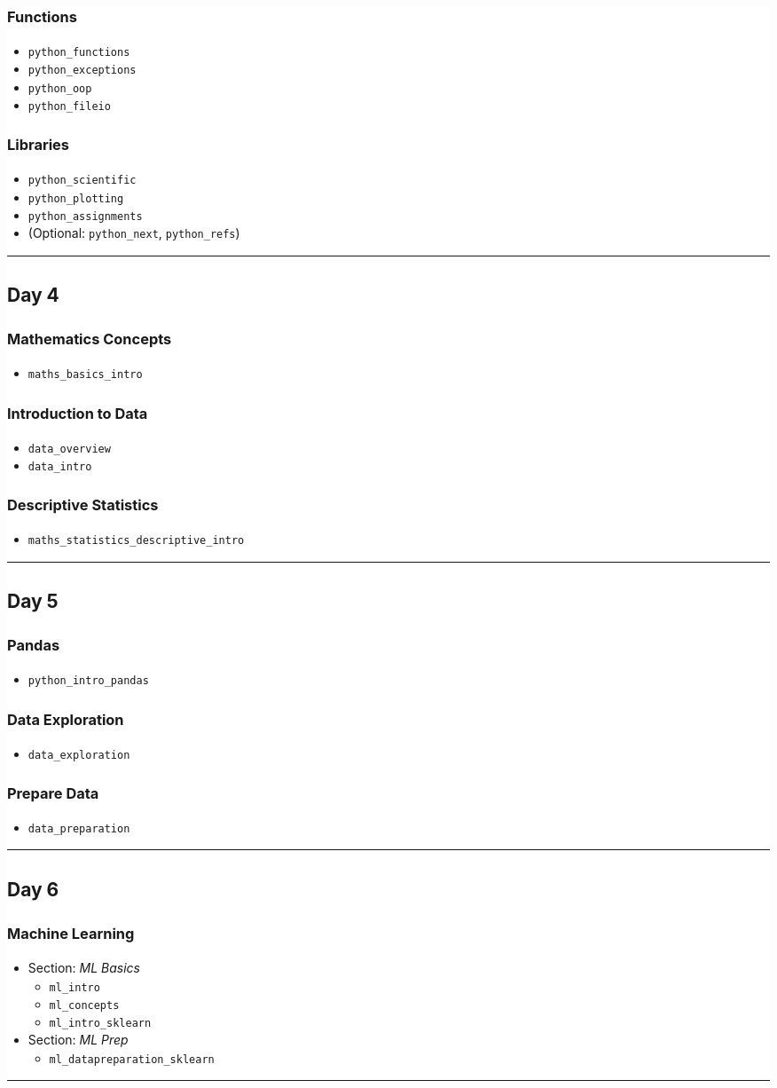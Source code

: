 ### Functions
- `python_functions`
- `python_exceptions`
- `python_oop`
- `python_fileio`

### Libraries
- `python_scientific`
- `python_plotting`
- `python_assignments`
- (Optional: `python_next`, `python_refs`)

---

## Day 4

### Mathematics Concepts
- `maths_basics_intro`

### Introduction to Data
- `data_overview`
- `data_intro`

### Descriptive Statistics
- `maths_statistics_descriptive_intro`

---

## Day 5

### Pandas
- `python_intro_pandas`

### Data Exploration
- `data_exploration`

### Prepare Data
- `data_preparation`

---

## Day 6

### Machine Learning
- Section: *ML Basics*
  - `ml_intro`
  - `ml_concepts`
  - `ml_intro_sklearn`
- Section: *ML Prep*
  - `ml_datapreparation_sklearn`

---